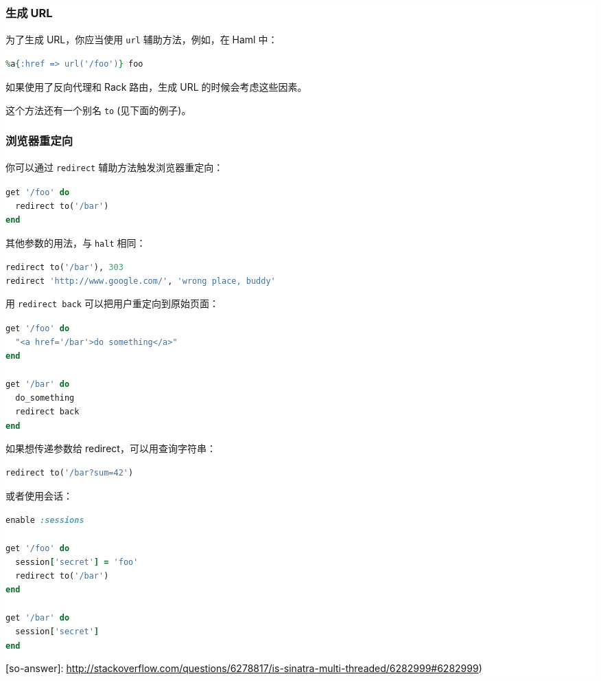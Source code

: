 ### 生成 URL

为了生成 URL，你应当使用 `url` 辅助方法，例如，在 Haml 中：

```ruby
%a{:href => url('/foo')} foo
```

如果使用了反向代理和 Rack 路由，生成 URL 的时候会考虑这些因素。

这个方法还有一个别名 `to` (见下面的例子)。

### 浏览器重定向

你可以通过 `redirect` 辅助方法触发浏览器重定向：

```ruby
get '/foo' do
  redirect to('/bar')
end
```

其他参数的用法，与 `halt` 相同：

```ruby
redirect to('/bar'), 303
redirect 'http://www.google.com/', 'wrong place, buddy'
```

用 `redirect back` 可以把用户重定向到原始页面：

```ruby
get '/foo' do
  "<a href='/bar'>do something</a>"
end

get '/bar' do
  do_something
  redirect back
end
```

如果想传递参数给 redirect，可以用查询字符串：

```ruby
redirect to('/bar?sum=42')
```

或者使用会话：

```ruby
enable :sessions

get '/foo' do
  session['secret'] = 'foo'
  redirect to('/bar')
end

get '/bar' do
  session['secret']
end
```


[so-answer]: http://stackoverflow.com/questions/6278817/is-sinatra-multi-threaded/6282999#6282999)